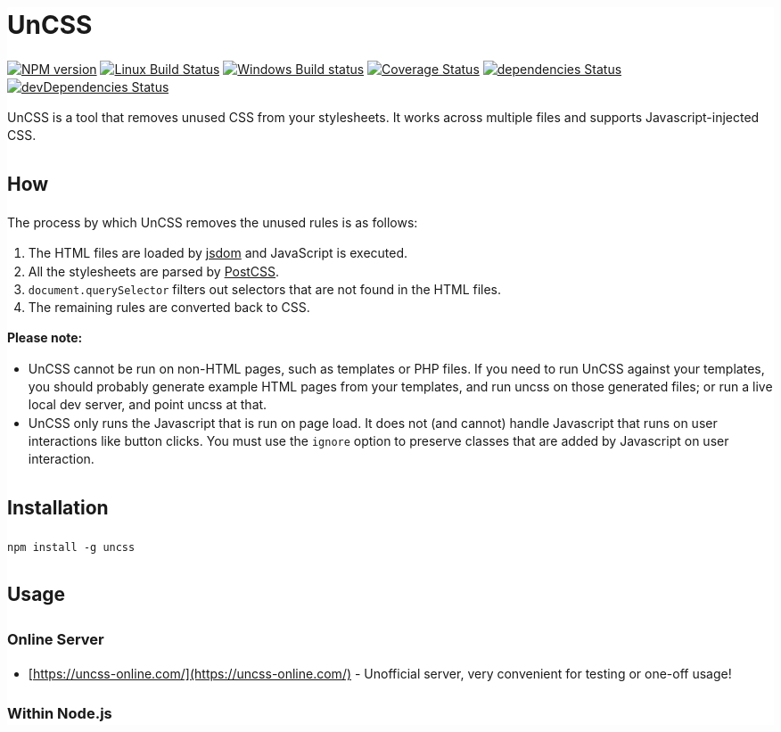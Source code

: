 # UnCSS

[![NPM version](https://img.shields.io/npm/v/uncss.svg)](https://www.npmjs.com/package/uncss)
[![Linux Build Status](https://img.shields.io/travis/uncss/uncss/master.svg?label=Linux%20build)](https://travis-ci.org/uncss/uncss)
[![Windows Build status](https://img.shields.io/appveyor/ci/uncss/uncss/master.svg?label=Windows%20build)](https://ci.appveyor.com/project/uncss/uncss/branch/master)
[![Coverage Status](https://img.shields.io/coveralls/uncss/uncss.svg)](https://coveralls.io/r/uncss/uncss?branch=master)
[![dependencies Status](https://img.shields.io/david/uncss/uncss.svg)](https://david-dm.org/uncss/uncss)
[![devDependencies Status](https://img.shields.io/david/dev/uncss/uncss.svg)](https://david-dm.org/uncss/uncss?type=dev)

UnCSS is a tool that removes unused CSS from your stylesheets.
It works across multiple files and supports Javascript-injected CSS.

## How

The process by which UnCSS removes the unused rules is as follows:

1. The HTML files are loaded by [jsdom](https://github.com/tmpvar/jsdom) and JavaScript is executed.
2. All the stylesheets are parsed by [PostCSS](https://github.com/postcss/postcss).
3. `document.querySelector` filters out selectors that are not found in the HTML files.
4. The remaining rules are converted back to CSS.

**Please note:**

- UnCSS cannot be run on non-HTML pages, such as templates or PHP files. If you need to run UnCSS against your templates, you should probably generate example HTML pages from your templates, and run uncss on those generated files; or run a live local dev server, and point uncss at that.
- UnCSS only runs the Javascript that is run on page load. It does not (and cannot) handle Javascript that runs on user interactions like button clicks. You must use the `ignore` option to preserve classes that are added by Javascript on user interaction.

## Installation

```shell
npm install -g uncss
```

## Usage

### Online Server

- [https://uncss-online.com/](https://uncss-online.com/) - Unofficial server, very convenient for testing or one-off usage!

### Within Node.js
